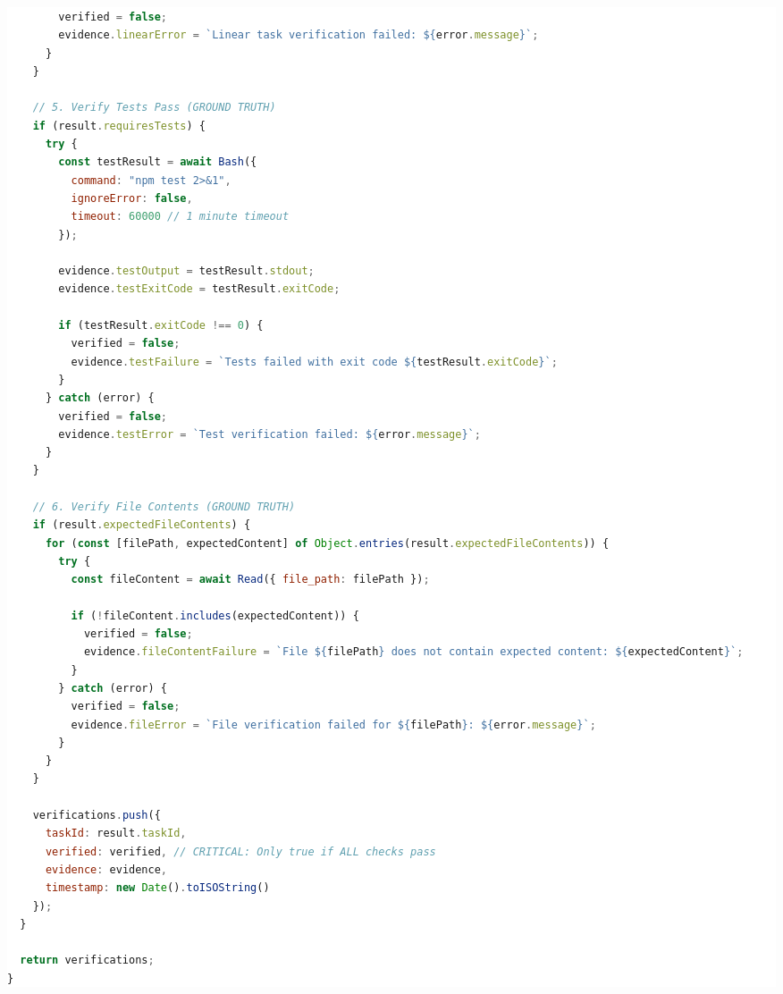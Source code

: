 ```javascript
        verified = false;
        evidence.linearError = `Linear task verification failed: ${error.message}`;
      }
    }

    // 5. Verify Tests Pass (GROUND TRUTH)
    if (result.requiresTests) {
      try {
        const testResult = await Bash({
          command: "npm test 2>&1",
          ignoreError: false,
          timeout: 60000 // 1 minute timeout
        });

        evidence.testOutput = testResult.stdout;
        evidence.testExitCode = testResult.exitCode;

        if (testResult.exitCode !== 0) {
          verified = false;
          evidence.testFailure = `Tests failed with exit code ${testResult.exitCode}`;
        }
      } catch (error) {
        verified = false;
        evidence.testError = `Test verification failed: ${error.message}`;
      }
    }

    // 6. Verify File Contents (GROUND TRUTH)
    if (result.expectedFileContents) {
      for (const [filePath, expectedContent] of Object.entries(result.expectedFileContents)) {
        try {
          const fileContent = await Read({ file_path: filePath });

          if (!fileContent.includes(expectedContent)) {
            verified = false;
            evidence.fileContentFailure = `File ${filePath} does not contain expected content: ${expectedContent}`;
          }
        } catch (error) {
          verified = false;
          evidence.fileError = `File verification failed for ${filePath}: ${error.message}`;
        }
      }
    }

    verifications.push({
      taskId: result.taskId,
      verified: verified, // CRITICAL: Only true if ALL checks pass
      evidence: evidence,
      timestamp: new Date().toISOString()
    });
  }

  return verifications;
}
```
